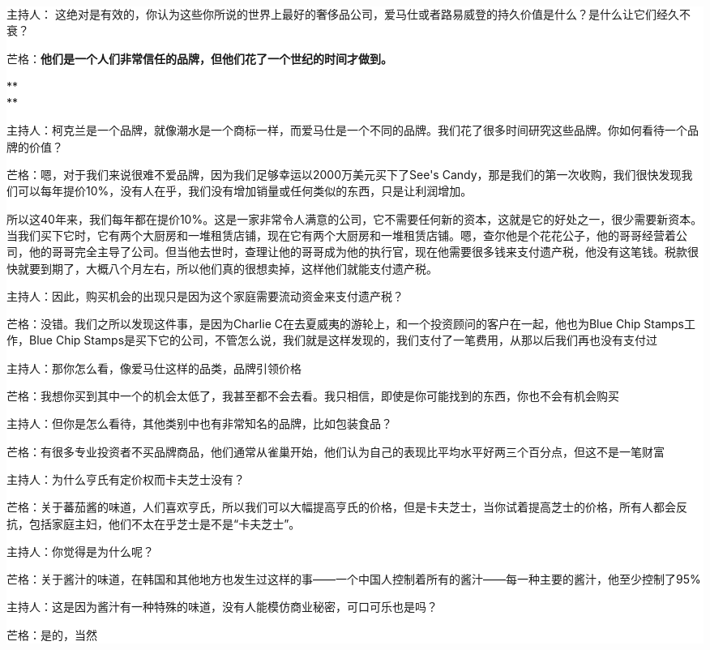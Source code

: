  

主持人： 这绝对是有效的，你认为这些你所说的世界上最好的奢侈品公司，爱马仕或者路易威登的持久价值是什么？是什么让它们经久不衰？

  

芒格：**他们是一个人们非常信任的品牌，但他们花了一个世纪的时间才做到。**

**  
**

主持人：柯克兰是一个品牌，就像潮水是一个商标一样，而爱马仕是一个不同的品牌。我们花了很多时间研究这些品牌。你如何看待一个品牌的价值？

  

芒格：嗯，对于我们来说很难不爱品牌，因为我们足够幸运以2000万美元买下了See's
Candy，那是我们的第一次收购，我们很快发现我们可以每年提价10%，没有人在乎，我们没有增加销量或任何类似的东西，只是让利润增加。

  

所以这40年来，我们每年都在提价10%。这是一家非常令人满意的公司，它不需要任何新的资本，这就是它的好处之一，很少需要新资本。当我们买下它时，它有两个大厨房和一堆租赁店铺，现在它有两个大厨房和一堆租赁店铺。嗯，查尔他是个花花公子，他的哥哥经营着公司，他的哥哥完全主导了公司。但当他去世时，查理让他的哥哥成为他的执行官，现在他需要很多钱来支付遗产税，他没有这笔钱。税款很快就要到期了，大概八个月左右，所以他们真的很想卖掉，这样他们就能支付遗产税。

  

主持人：因此，购买机会的出现只是因为这个家庭需要流动资金来支付遗产税？

  

芒格：没错。我们之所以发现这件事，是因为Charlie C在去夏威夷的游轮上，和一个投资顾问的客户在一起，他也为Blue Chip
Stamps工作，Blue Chip Stamps是买下它的公司，不管怎么说，我们就是这样发现的，我们支付了一笔费用，从那以后我们再也没有支付过

  

主持人：那你怎么看，像爱马仕这样的品类，品牌引领价格

  

芒格：我想你买到其中一个的机会太低了，我甚至都不会去看。我只相信，即使是你可能找到的东西，你也不会有机会购买

  

主持人：但你是怎么看待，其他类别中也有非常知名的品牌，比如包装食品？

  

芒格：有很多专业投资者不买品牌商品，他们通常从雀巢开始，他们认为自己的表现比平均水平好两三个百分点，但这不是一笔财富

  

主持人：为什么亨氏有定价权而卡夫芝士没有？

  

芒格：关于蕃茄酱的味道，人们喜欢亨氏，所以我们可以大幅提高亨氏的价格，但是卡夫芝士，当你试着提高芝士的价格，所有人都会反抗，包括家庭主妇，他们不太在乎芝士是不是“卡夫芝士”。

  

主持人：你觉得是为什么呢？

  

芒格：关于酱汁的味道，在韩国和其他地方也发生过这样的事——一个中国人控制着所有的酱汁——每一种主要的酱汁，他至少控制了95%

  

主持人：这是因为酱汁有一种特殊的味道，没有人能模仿商业秘密，可口可乐也是吗？

  

芒格：是的，当然

  